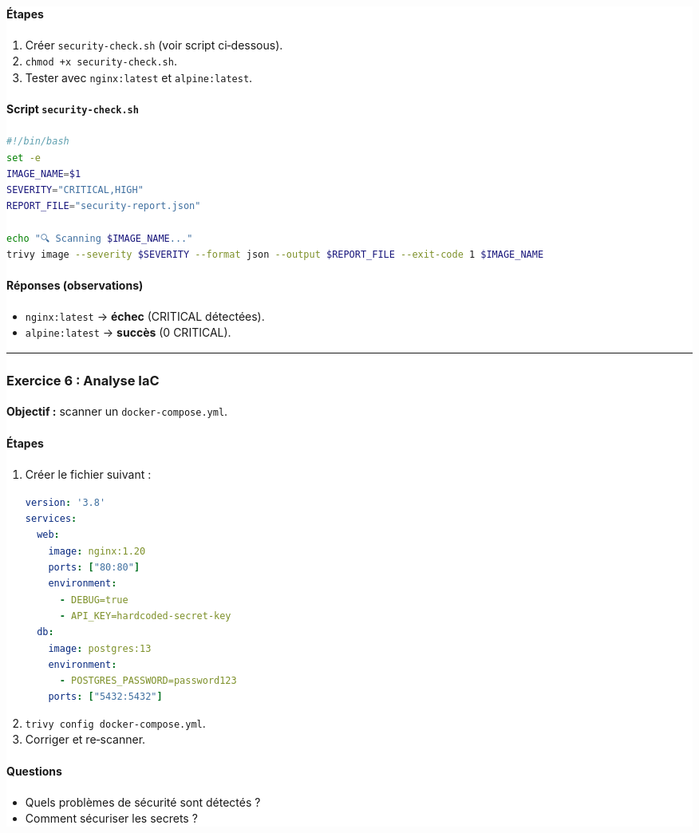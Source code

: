 #### Étapes

1. Créer `security-check.sh` (voir script ci‑dessous).
2. `chmod +x security-check.sh`.
3. Tester avec `nginx:latest` et `alpine:latest`.

#### Script `security-check.sh`

```bash
#!/bin/bash
set -e
IMAGE_NAME=$1
SEVERITY="CRITICAL,HIGH"
REPORT_FILE="security-report.json"

echo "🔍 Scanning $IMAGE_NAME..."
trivy image --severity $SEVERITY --format json --output $REPORT_FILE --exit-code 1 $IMAGE_NAME
```

#### Réponses (observations)

- `nginx:latest` → **échec** (CRITICAL détectées).
- `alpine:latest` → **succès** (0 CRITICAL).

---

### Exercice 6 : Analyse IaC

**Objectif :** scanner un `docker-compose.yml`.

#### Étapes

1. Créer le fichier suivant :
   ```yaml
   version: '3.8'
   services:
     web:
       image: nginx:1.20
       ports: ["80:80"]
       environment:
         - DEBUG=true
         - API_KEY=hardcoded-secret-key
     db:
       image: postgres:13
       environment:
         - POSTGRES_PASSWORD=password123
       ports: ["5432:5432"]
   ```
2. `trivy config docker-compose.yml`.
3. Corriger et re‑scanner.

#### Questions

- Quels problèmes de sécurité sont détectés ?
- Comment sécuriser les secrets ?
